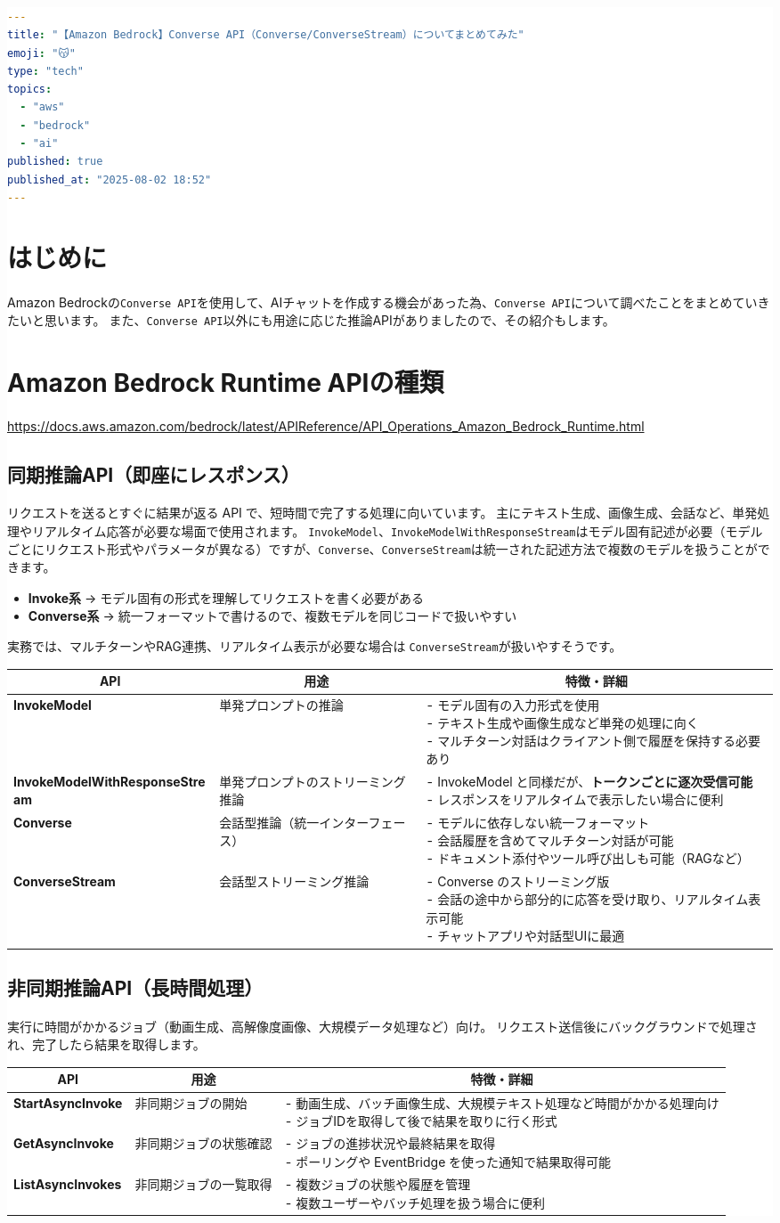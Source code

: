 ```yaml
---
title: "【Amazon Bedrock】Converse API（Converse/ConverseStream）についてまとめてみた"
emoji: "😽"
type: "tech"
topics:
  - "aws"
  - "bedrock"
  - "ai"
published: true
published_at: "2025-08-02 18:52"
---
```

# はじめに
Amazon Bedrockの`Converse API`を使用して、AIチャットを作成する機会があった為、`Converse API`について調べたことをまとめていきたいと思います。
また、`Converse API`以外にも用途に応じた推論APIがありましたので、その紹介もします。

# Amazon Bedrock Runtime APIの種類
https://docs.aws.amazon.com/bedrock/latest/APIReference/API_Operations_Amazon_Bedrock_Runtime.html

## 同期推論API（即座にレスポンス）
リクエストを送るとすぐに結果が返る API で、短時間で完了する処理に向いています。
主にテキスト生成、画像生成、会話など、単発処理やリアルタイム応答が必要な場面で使用されます。
`InvokeModel`、`InvokeModelWithResponseStream`はモデル固有記述が必要（モデルごとにリクエスト形式やパラメータが異なる）ですが、`Converse`、`ConverseStream`は統一された記述方法で複数のモデルを扱うことができます。
- **Invoke系** → モデル固有の形式を理解してリクエストを書く必要がある
- **Converse系** → 統一フォーマットで書けるので、複数モデルを同じコードで扱いやすい

実務では、マルチターンやRAG連携、リアルタイム表示が必要な場合は `ConverseStream`が扱いやすそうです。

| API                               | 用途                | 特徴・詳細                                                                         |
| --------------------------------- | ----------------- | ----------------------------------------------------------------------------- |
| **InvokeModel**                   | 単発プロンプトの推論        | - モデル固有の入力形式を使用<br>- テキスト生成や画像生成など単発の処理に向く<br>- マルチターン対話はクライアント側で履歴を保持する必要あり  |
| **InvokeModelWithResponseStream** | 単発プロンプトのストリーミング推論 | - InvokeModel と同様だが、**トークンごとに逐次受信可能**<br>- レスポンスをリアルタイムで表示したい場合に便利            |
| **Converse**                      | 会話型推論（統一インターフェース） | - モデルに依存しない統一フォーマット<br>- 会話履歴を含めてマルチターン対話が可能<br>- ドキュメント添付やツール呼び出しも可能（RAGなど）  |
| **ConverseStream**                | 会話型ストリーミング推論      | - Converse のストリーミング版<br>- 会話の途中から部分的に応答を受け取り、リアルタイム表示可能<br>- チャットアプリや対話型UIに最適 |

## 非同期推論API（長時間処理）
実行に時間がかかるジョブ（動画生成、高解像度画像、大規模データ処理など）向け。
リクエスト送信後にバックグラウンドで処理され、完了したら結果を取得します。

| API                  | 用途          | 特徴・詳細                                                            |
| -------------------- | ----------- | ---------------------------------------------------------------- |
| **StartAsyncInvoke** | 非同期ジョブの開始   | - 動画生成、バッチ画像生成、大規模テキスト処理など時間がかかる処理向け<br>- ジョブIDを取得して後で結果を取りに行く形式 |
| **GetAsyncInvoke**   | 非同期ジョブの状態確認 | - ジョブの進捗状況や最終結果を取得<br>- ポーリングや EventBridge を使った通知で結果取得可能         |
| **ListAsyncInvokes** | 非同期ジョブの一覧取得 | - 複数ジョブの状態や履歴を管理<br>- 複数ユーザーやバッチ処理を扱う場合に便利                       |
